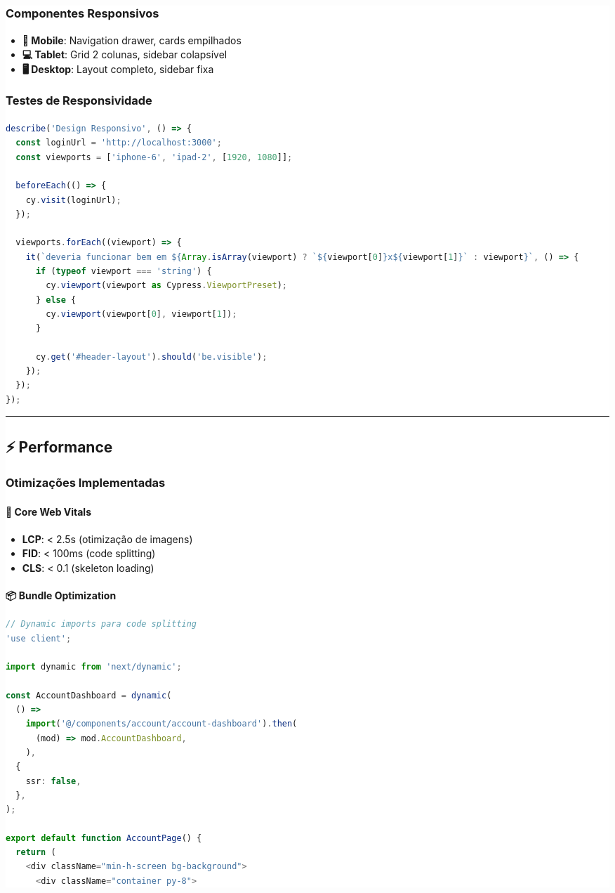 ### **Componentes Responsivos**
- **📱 Mobile**: Navigation drawer, cards empilhados
- **💻 Tablet**: Grid 2 colunas, sidebar colapsível  
- **🖥️ Desktop**: Layout completo, sidebar fixa

### **Testes de Responsividade**
```typescript
describe('Design Responsivo', () => {
  const loginUrl = 'http://localhost:3000';
  const viewports = ['iphone-6', 'ipad-2', [1920, 1080]];

  beforeEach(() => {
    cy.visit(loginUrl);
  });

  viewports.forEach((viewport) => {
    it(`deveria funcionar bem em ${Array.isArray(viewport) ? `${viewport[0]}x${viewport[1]}` : viewport}`, () => {
      if (typeof viewport === 'string') {
        cy.viewport(viewport as Cypress.ViewportPreset);
      } else {
        cy.viewport(viewport[0], viewport[1]);
      }

      cy.get('#header-layout').should('be.visible');
    });
  });
});

```

---

## ⚡ Performance

### **Otimizações Implementadas**

#### **🚀 Core Web Vitals**
- **LCP**: &lt; 2.5s (otimização de imagens)
- **FID**: &lt; 100ms (code splitting)
- **CLS**: &lt; 0.1 (skeleton loading)

#### **📦 Bundle Optimization**
```typescript
// Dynamic imports para code splitting
'use client';

import dynamic from 'next/dynamic';

const AccountDashboard = dynamic(
  () =>
    import('@/components/account/account-dashboard').then(
      (mod) => mod.AccountDashboard,
    ),
  {
    ssr: false,
  },
);

export default function AccountPage() {
  return (
    <div className="min-h-screen bg-background">
      <div className="container py-8">
```